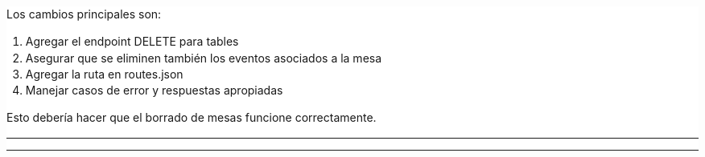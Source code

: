 Los cambios principales son:
1. Agregar el endpoint DELETE para tables
2. Asegurar que se eliminen también los eventos asociados a la mesa
3. Agregar la ruta en routes.json
4. Manejar casos de error y respuestas apropiadas

Esto debería hacer que el borrado de mesas funcione correctamente.

---



---

